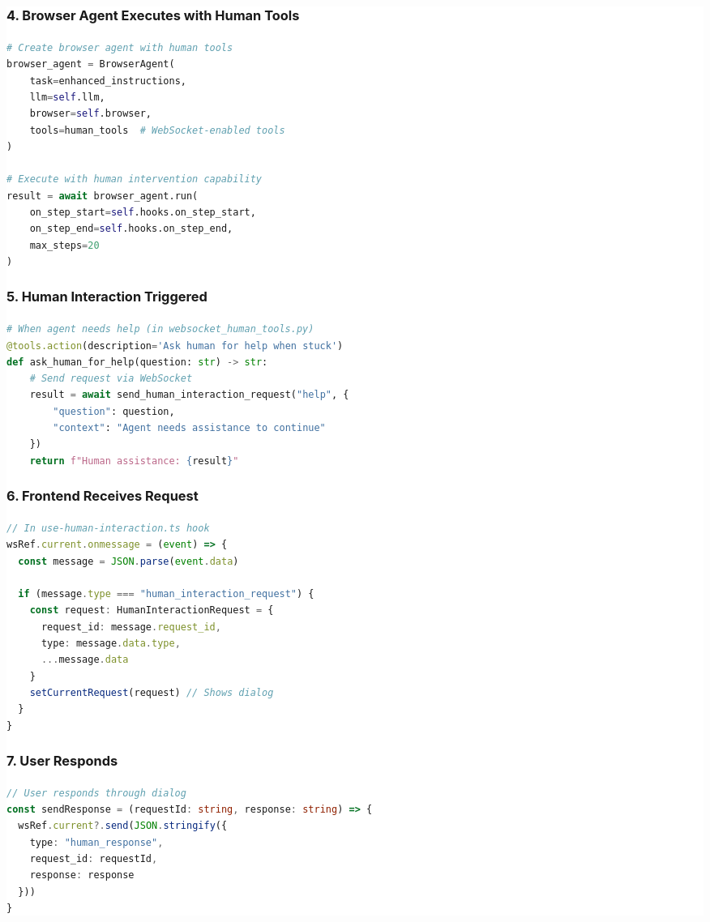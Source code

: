 ### 4. Browser Agent Executes with Human Tools
```python
# Create browser agent with human tools
browser_agent = BrowserAgent(
    task=enhanced_instructions,
    llm=self.llm,
    browser=self.browser,
    tools=human_tools  # WebSocket-enabled tools
)

# Execute with human intervention capability
result = await browser_agent.run(
    on_step_start=self.hooks.on_step_start,
    on_step_end=self.hooks.on_step_end,
    max_steps=20
)
```

### 5. Human Interaction Triggered
```python
# When agent needs help (in websocket_human_tools.py)
@tools.action(description='Ask human for help when stuck')
def ask_human_for_help(question: str) -> str:
    # Send request via WebSocket
    result = await send_human_interaction_request("help", {
        "question": question,
        "context": "Agent needs assistance to continue"
    })
    return f"Human assistance: {result}"
```

### 6. Frontend Receives Request
```typescript
// In use-human-interaction.ts hook
wsRef.current.onmessage = (event) => {
  const message = JSON.parse(event.data)
  
  if (message.type === "human_interaction_request") {
    const request: HumanInteractionRequest = {
      request_id: message.request_id,
      type: message.data.type,
      ...message.data
    }
    setCurrentRequest(request) // Shows dialog
  }
}
```

### 7. User Responds
```typescript
// User responds through dialog
const sendResponse = (requestId: string, response: string) => {
  wsRef.current?.send(JSON.stringify({
    type: "human_response",
    request_id: requestId,
    response: response
  }))
}
```
